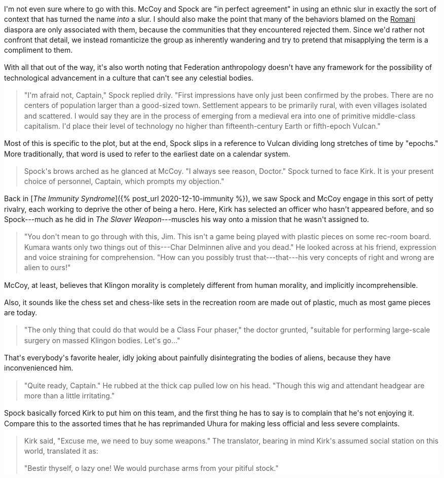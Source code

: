 I'm not even sure where to go with this.  McCoy and Spock are "in perfect agreement" in using an ethnic slur in exactly the sort of context that has turned the name *into* a slur.  I should also make the point that many of the behaviors blamed on the [Romani](https://en.wikipedia.org/wiki/Romani_people) diaspora are only associated with them, because the communities that they encountered rejected them.  Since we'd rather not confront that detail, we instead romanticize the group as inherently wandering and try to pretend that misapplying the term is a compliment to them.

With all that out of the way, it's also worth noting that Federation anthropology doesn't have any framework for the possibility of technological advancement in a culture that can't see any celestial bodies.

 > "I'm afraid not, Captain," Spock replied drily.  "First impressions have only just been confirmed by the probes.  There are no centers of population larger than a good-sized town.  Settlement appears to be primarily rural, with even villages isolated and scattered.  I would say they are in the process of emerging from a medieval era into one of primitive middle-class capitalism.  I'd place their level of technology no higher than fifteenth-century Earth or fifth-epoch Vulcan."

Most of this is specific to the plot, but at the end, Spock slips in a reference to Vulcan dividing long stretches of time by "epochs."  More traditionally, that word is used to refer to the earliest date on a calendar system.

 > Spock's brows arched as he glanced at McCoy.  "I always see reason, Doctor."  Spock turned to face Kirk.  It is your present choice of personnel, Captain, which prompts my objection."

Back in [*The Immunity Syndrome*]({% post_url 2020-12-10-immunity %}), we saw Spock and McCoy engage in this sort of petty rivalry, each working to deprive the other of being a hero.  Here, Kirk has selected an officer who hasn't appeared before, and so Spock---much as he did in *The Slaver Weapon*---muscles his way onto a mission that he wasn't assigned to.

 > "You don't mean to go through with this, Jim.  This isn't a game being played with plastic pieces on some rec-room board.  Kumara wants only two things out of this---Char Delminnen alive and you dead."  He looked across at his friend, expression and voice straining for comprehension.  "How can you possibly trust that---that---his very concepts of right and wrong are alien to ours!"

McCoy, at least, believes that Klingon morality is completely different from human morality, and implicitly incomprehensible.

Also, it sounds like the chess set and chess-like sets in the recreation room are made out of plastic, much as most game pieces are today.

 > "The only thing that could do that would be a Class Four phaser," the doctor grunted, "suitable for performing large-scale surgery on massed Klingon bodies.  Let's go..."

That's everybody's favorite healer, idly joking about painfully disintegrating the bodies of aliens, because they have inconvenienced him.

 > "Quite ready, Captain."  He rubbed at the thick cap pulled low on his head.  "Though this wig and attendant headgear are more than a little irritating."

Spock basically forced Kirk to put him on this team, and the first thing he has to say is to complain that he's not enjoying it.  Compare this to the assorted times that he has reprimanded Uhura for making less official and less severe complaints.

 > Kirk said, "Excuse me, we need to buy some weapons."  The translator, bearing in mind Kirk's assumed social station on this world, translated it as:
 >
 > "Bestir thyself, o lazy one!  We would purchase arms from your pitiful stock."
